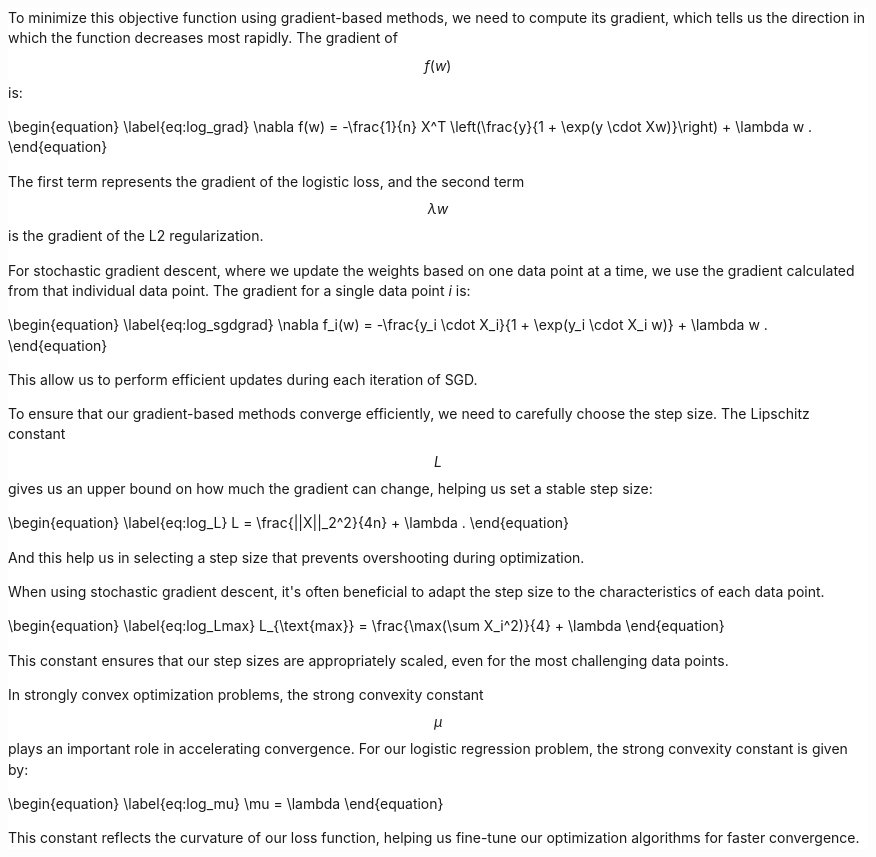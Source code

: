 To minimize this objective function using gradient-based methods, we need to compute its gradient, which tells us the direction in which the function decreases most rapidly. The gradient of $$f(w)$$ is:

\begin{equation}
\label{eq:log_grad}
\nabla f(w) = -\frac{1}{n} X^T \left(\frac{y}{1 + \exp(y \cdot Xw)}\right) + \lambda w .
\end{equation}

The first term represents the gradient of the logistic loss, and the second term $$\lambda w$$ is the gradient of the L2 regularization.

For stochastic gradient descent, where we update the weights based on one data point at a time, we use the gradient calculated from that individual data point. The gradient for a single data point $i$ is:

\begin{equation}
\label{eq:log_sgdgrad}
\nabla f_i(w) = -\frac{y_i \cdot X_i}{1 + \exp(y_i \cdot X_i w)} + \lambda w .
\end{equation}

This allow us to perform efficient updates during each iteration of SGD.

To ensure that our gradient-based methods converge efficiently, we need to carefully choose the step size. The Lipschitz constant $$L$$ gives us an upper bound on how much the gradient can change, helping us set a stable step size:

\begin{equation}
\label{eq:log_L}
L = \frac{\||X\||_2^2}{4n} + \lambda .
\end{equation}

And this help us in selecting a step size that prevents overshooting during optimization.

When using stochastic gradient descent, it's often beneficial to adapt the step size to the characteristics of each data point.

\begin{equation}
\label{eq:log_Lmax}
L_{\text{max}} = \frac{\max(\sum X_i^2)}{4} + \lambda
\end{equation}

This constant ensures that our step sizes are appropriately scaled, even for the most challenging data points.

In strongly convex optimization problems, the strong convexity constant $$\mu$$ plays an important role in accelerating convergence. For our logistic regression problem, the strong convexity constant is given by:

\begin{equation}
\label{eq:log_mu}
\mu = \lambda
\end{equation}

This constant reflects the curvature of our loss function, helping us fine-tune our optimization algorithms for faster convergence.

